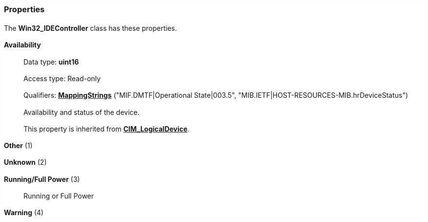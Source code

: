 

 

### Properties

The **Win32\_IDEController** class has these properties.

<dl> <dt>

**Availability**
</dt> <dd> <dl> <dt>

Data type: **uint16**
</dt> <dt>

Access type: Read-only
</dt> <dt>

Qualifiers: [**MappingStrings**](/windows/desktop/WmiSdk/standard-qualifiers) ("MIF.DMTF\|Operational State\|003.5", "MIB.IETF\|HOST-RESOURCES-MIB.hrDeviceStatus")
</dt> </dl>

Availability and status of the device.

This property is inherited from [**CIM\_LogicalDevice**](cim-logicaldevice.md).

<dt>

<span id="Other"></span><span id="other"></span><span id="OTHER"></span>

<span id="Other"></span><span id="other"></span><span id="OTHER"></span>**Other** (1)


</dt> <dd></dd> <dt>

<span id="Unknown"></span><span id="unknown"></span><span id="UNKNOWN"></span>

<span id="Unknown"></span><span id="unknown"></span><span id="UNKNOWN"></span>**Unknown** (2)


</dt> <dd></dd> <dt>

<span id="Running_Full_Power"></span><span id="running_full_power"></span><span id="RUNNING_FULL_POWER"></span>

<span id="Running_Full_Power"></span><span id="running_full_power"></span><span id="RUNNING_FULL_POWER"></span>**Running/Full Power** (3)


</dt> <dd>

Running or Full Power

</dd> <dt>

<span id="Warning"></span><span id="warning"></span><span id="WARNING"></span>

<span id="Warning"></span><span id="warning"></span><span id="WARNING"></span>**Warning** (4)


</dt> <dd></dd> <dt>

<span id="In_Test"></span><span id="in_test"></span><span id="IN_TEST"></span>
